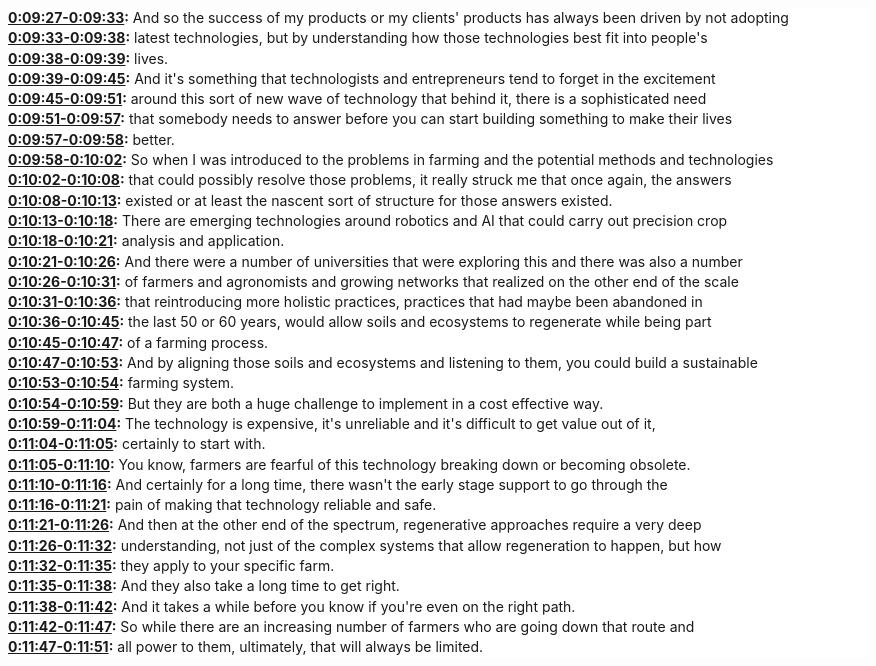 **[0:09:27-0:09:33](https://investinginregenerativeagriculture.com/soil-builders-5#t=0:09:27):**  And so the success of my products or my clients' products has always been driven by not adopting  
**[0:09:33-0:09:38](https://investinginregenerativeagriculture.com/soil-builders-5#t=0:09:33):**  latest technologies, but by understanding how those technologies best fit into people's  
**[0:09:38-0:09:39](https://investinginregenerativeagriculture.com/soil-builders-5#t=0:09:38):**  lives.  
**[0:09:39-0:09:45](https://investinginregenerativeagriculture.com/soil-builders-5#t=0:09:39):**  And it's something that technologists and entrepreneurs tend to forget in the excitement  
**[0:09:45-0:09:51](https://investinginregenerativeagriculture.com/soil-builders-5#t=0:09:45):**  around this sort of new wave of technology that behind it, there is a sophisticated need  
**[0:09:51-0:09:57](https://investinginregenerativeagriculture.com/soil-builders-5#t=0:09:51):**  that somebody needs to answer before you can start building something to make their lives  
**[0:09:57-0:09:58](https://investinginregenerativeagriculture.com/soil-builders-5#t=0:09:57):**  better.  
**[0:09:58-0:10:02](https://investinginregenerativeagriculture.com/soil-builders-5#t=0:09:58):**  So when I was introduced to the problems in farming and the potential methods and technologies  
**[0:10:02-0:10:08](https://investinginregenerativeagriculture.com/soil-builders-5#t=0:10:02):**  that could possibly resolve those problems, it really struck me that once again, the answers  
**[0:10:08-0:10:13](https://investinginregenerativeagriculture.com/soil-builders-5#t=0:10:08):**  existed or at least the nascent sort of structure for those answers existed.  
**[0:10:13-0:10:18](https://investinginregenerativeagriculture.com/soil-builders-5#t=0:10:13):**  There are emerging technologies around robotics and AI that could carry out precision crop  
**[0:10:18-0:10:21](https://investinginregenerativeagriculture.com/soil-builders-5#t=0:10:18):**  analysis and application.  
**[0:10:21-0:10:26](https://investinginregenerativeagriculture.com/soil-builders-5#t=0:10:21):**  And there were a number of universities that were exploring this and there was also a number  
**[0:10:26-0:10:31](https://investinginregenerativeagriculture.com/soil-builders-5#t=0:10:26):**  of farmers and agronomists and growing networks that realized on the other end of the scale  
**[0:10:31-0:10:36](https://investinginregenerativeagriculture.com/soil-builders-5#t=0:10:31):**  that reintroducing more holistic practices, practices that had maybe been abandoned in  
**[0:10:36-0:10:45](https://investinginregenerativeagriculture.com/soil-builders-5#t=0:10:36):**  the last 50 or 60 years, would allow soils and ecosystems to regenerate while being part  
**[0:10:45-0:10:47](https://investinginregenerativeagriculture.com/soil-builders-5#t=0:10:45):**  of a farming process.  
**[0:10:47-0:10:53](https://investinginregenerativeagriculture.com/soil-builders-5#t=0:10:47):**  And by aligning those soils and ecosystems and listening to them, you could build a sustainable  
**[0:10:53-0:10:54](https://investinginregenerativeagriculture.com/soil-builders-5#t=0:10:53):**  farming system.  
**[0:10:54-0:10:59](https://investinginregenerativeagriculture.com/soil-builders-5#t=0:10:54):**  But they are both a huge challenge to implement in a cost effective way.  
**[0:10:59-0:11:04](https://investinginregenerativeagriculture.com/soil-builders-5#t=0:10:59):**  The technology is expensive, it's unreliable and it's difficult to get value out of it,  
**[0:11:04-0:11:05](https://investinginregenerativeagriculture.com/soil-builders-5#t=0:11:04):**  certainly to start with.  
**[0:11:05-0:11:10](https://investinginregenerativeagriculture.com/soil-builders-5#t=0:11:05):**  You know, farmers are fearful of this technology breaking down or becoming obsolete.  
**[0:11:10-0:11:16](https://investinginregenerativeagriculture.com/soil-builders-5#t=0:11:10):**  And certainly for a long time, there wasn't the early stage support to go through the  
**[0:11:16-0:11:21](https://investinginregenerativeagriculture.com/soil-builders-5#t=0:11:16):**  pain of making that technology reliable and safe.  
**[0:11:21-0:11:26](https://investinginregenerativeagriculture.com/soil-builders-5#t=0:11:21):**  And then at the other end of the spectrum, regenerative approaches require a very deep  
**[0:11:26-0:11:32](https://investinginregenerativeagriculture.com/soil-builders-5#t=0:11:26):**  understanding, not just of the complex systems that allow regeneration to happen, but how  
**[0:11:32-0:11:35](https://investinginregenerativeagriculture.com/soil-builders-5#t=0:11:32):**  they apply to your specific farm.  
**[0:11:35-0:11:38](https://investinginregenerativeagriculture.com/soil-builders-5#t=0:11:35):**  And they also take a long time to get right.  
**[0:11:38-0:11:42](https://investinginregenerativeagriculture.com/soil-builders-5#t=0:11:38):**  And it takes a while before you know if you're even on the right path.  
**[0:11:42-0:11:47](https://investinginregenerativeagriculture.com/soil-builders-5#t=0:11:42):**  So while there are an increasing number of farmers who are going down that route and  
**[0:11:47-0:11:51](https://investinginregenerativeagriculture.com/soil-builders-5#t=0:11:47):**  all power to them, ultimately, that will always be limited.  